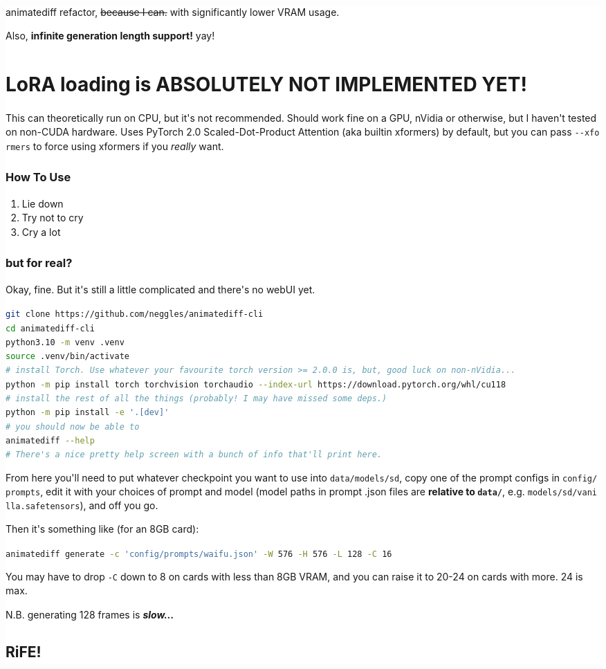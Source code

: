 animatediff refactor, ~~because I can.~~ with significantly lower VRAM usage.

Also, **infinite generation length support!** yay!

# LoRA loading is ABSOLUTELY NOT IMPLEMENTED YET!

This can theoretically run on CPU, but it's not recommended. Should work fine on a GPU, nVidia or otherwise,
but I haven't tested on non-CUDA hardware. Uses PyTorch 2.0 Scaled-Dot-Product Attention (aka builtin xformers)
by default, but you can pass `--xformers` to force using xformers if you *really* want.

### How To Use

1. Lie down
2. Try not to cry
3. Cry a lot

### but for real?

Okay, fine. But it's still a little complicated and there's no webUI yet.

```sh
git clone https://github.com/neggles/animatediff-cli
cd animatediff-cli
python3.10 -m venv .venv
source .venv/bin/activate
# install Torch. Use whatever your favourite torch version >= 2.0.0 is, but, good luck on non-nVidia...
python -m pip install torch torchvision torchaudio --index-url https://download.pytorch.org/whl/cu118
# install the rest of all the things (probably! I may have missed some deps.)
python -m pip install -e '.[dev]'
# you should now be able to
animatediff --help
# There's a nice pretty help screen with a bunch of info that'll print here.
```

From here you'll need to put whatever checkpoint you want to use into `data/models/sd`, copy
one of the prompt configs in `config/prompts`, edit it with your choices of prompt and model (model
paths in prompt .json files are **relative to `data/`**, e.g. `models/sd/vanilla.safetensors`), and
off you go.

Then it's something like (for an 8GB card):
```sh
animatediff generate -c 'config/prompts/waifu.json' -W 576 -H 576 -L 128 -C 16
```
You may have to drop `-C` down to 8 on cards with less than 8GB VRAM, and you can raise it to 20-24
on cards with more. 24 is max.

N.B. generating 128 frames is _**slow...**_

## RiFE!
